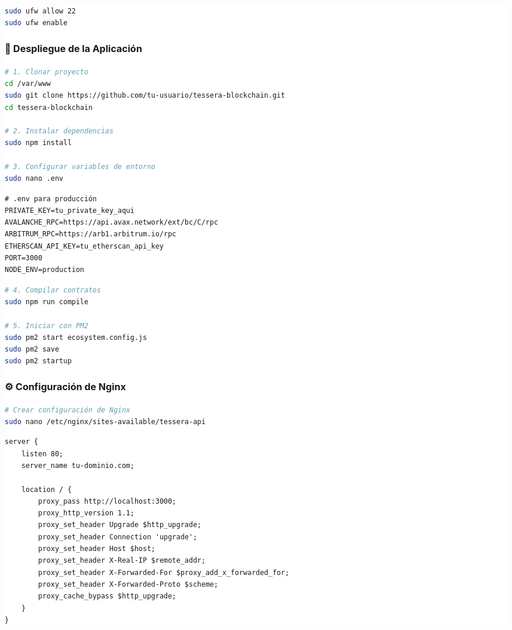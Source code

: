 ```bash
sudo ufw allow 22
sudo ufw enable
```

### 🚀 Despliegue de la Aplicación

```bash
# 1. Clonar proyecto
cd /var/www
sudo git clone https://github.com/tu-usuario/tessera-blockchain.git
cd tessera-blockchain

# 2. Instalar dependencias
sudo npm install

# 3. Configurar variables de entorno
sudo nano .env
```

```env
# .env para producción
PRIVATE_KEY=tu_private_key_aqui
AVALANCHE_RPC=https://api.avax.network/ext/bc/C/rpc
ARBITRUM_RPC=https://arb1.arbitrum.io/rpc
ETHERSCAN_API_KEY=tu_etherscan_api_key
PORT=3000
NODE_ENV=production
```

```bash
# 4. Compilar contratos
sudo npm run compile

# 5. Iniciar con PM2
sudo pm2 start ecosystem.config.js
sudo pm2 save
sudo pm2 startup
```

### ⚙️ Configuración de Nginx

```bash
# Crear configuración de Nginx
sudo nano /etc/nginx/sites-available/tessera-api
```

```nginx
server {
    listen 80;
    server_name tu-dominio.com;
    
    location / {
        proxy_pass http://localhost:3000;
        proxy_http_version 1.1;
        proxy_set_header Upgrade $http_upgrade;
        proxy_set_header Connection 'upgrade';
        proxy_set_header Host $host;
        proxy_set_header X-Real-IP $remote_addr;
        proxy_set_header X-Forwarded-For $proxy_add_x_forwarded_for;
        proxy_set_header X-Forwarded-Proto $scheme;
        proxy_cache_bypass $http_upgrade;
    }
}
```
